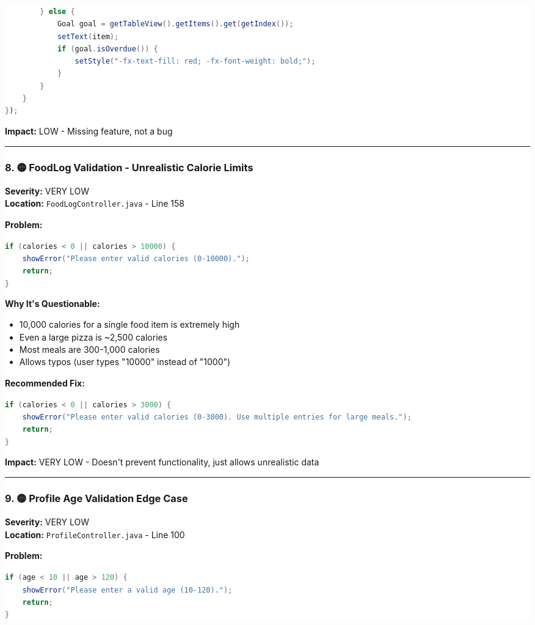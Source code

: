 ```java
        } else {
            Goal goal = getTableView().getItems().get(getIndex());
            setText(item);
            if (goal.isOverdue()) {
                setStyle("-fx-text-fill: red; -fx-font-weight: bold;");
            }
        }
    }
});
```

**Impact:** LOW - Missing feature, not a bug

---

### 8. 🟡 FoodLog Validation - Unrealistic Calorie Limits
**Severity:** VERY LOW  
**Location:** `FoodLogController.java` - Line 158

**Problem:**
```java
if (calories < 0 || calories > 10000) {
    showError("Please enter valid calories (0-10000).");
    return;
}
```

**Why It's Questionable:**
- 10,000 calories for a single food item is extremely high
- Even a large pizza is ~2,500 calories
- Most meals are 300-1,000 calories
- Allows typos (user types "10000" instead of "1000")

**Recommended Fix:**
```java
if (calories < 0 || calories > 3000) {
    showError("Please enter valid calories (0-3000). Use multiple entries for large meals.");
    return;
}
```

**Impact:** VERY LOW - Doesn't prevent functionality, just allows unrealistic data

---

### 9. 🟡 Profile Age Validation Edge Case
**Severity:** VERY LOW  
**Location:** `ProfileController.java` - Line 100

**Problem:**
```java
if (age < 10 || age > 120) {
    showError("Please enter a valid age (10-120).");
    return;
}
```
